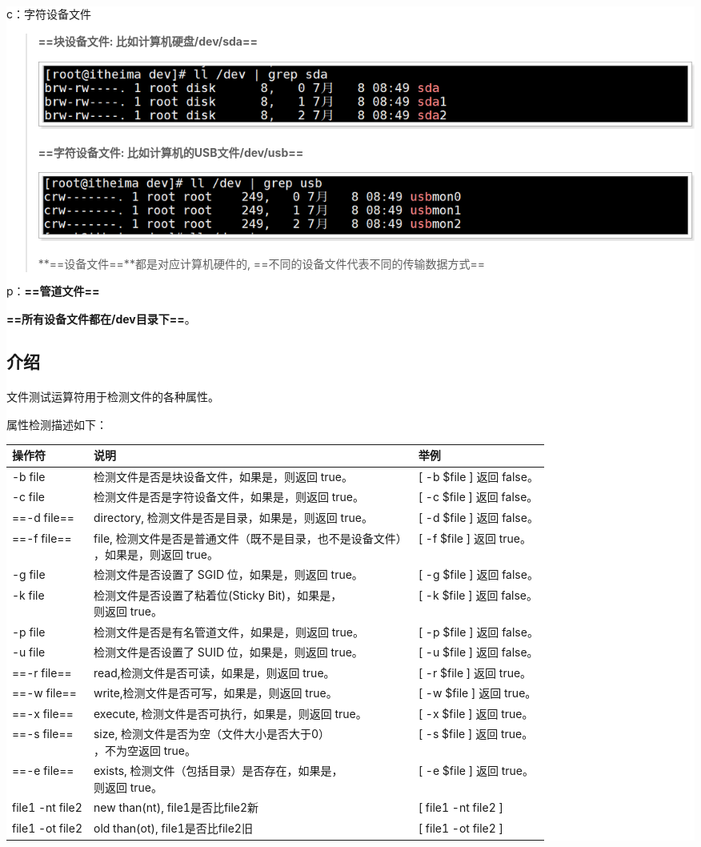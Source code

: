 c：字符设备文件

> **==块设备文件: 比如计算机硬盘/dev/sda==**
>
> ![image-20200708123349968](assets/image-20200708123349968.png)
>
> **==字符设备文件: 比如计算机的USB文件/dev/usb==**	
>
> ![image-20200708123407345](assets/image-20200708123407345.png)
>
> **==设备文件==**都是对应计算机硬件的,  ==不同的设备文件代表不同的传输数据方式==

p：**==管道文件==**



**==所有设备文件都在/dev目录下==**。

## 介绍

文件测试运算符用于检测文件的各种属性。

属性检测描述如下：

| 操作符          | 说明                                                         | 举例                      |
| :-------------- | :----------------------------------------------------------- | :------------------------ |
| -b file         | 检测文件是否是块设备文件，如果是，则返回 true。              | [ -b $file ] 返回 false。 |
| -c file         | 检测文件是否是字符设备文件，如果是，则返回 true。            | [ -c $file ] 返回 false。 |
| ==-d file==     | directory, 检测文件是否是目录，如果是，则返回 true。         | [ -d $file ] 返回 false。 |
| ==-f file==     | file, 检测文件是否是普通文件（既不是目录，也不是设备文件）<br>，如果是，则返回 true。 | [ -f $file ] 返回 true。  |
| -g file         | 检测文件是否设置了 SGID 位，如果是，则返回 true。            | [ -g $file ] 返回 false。 |
| -k file         | 检测文件是否设置了粘着位(Sticky Bit)，如果是，<br>则返回 true。 | [ -k $file ] 返回 false。 |
| -p file         | 检测文件是否是有名管道文件，如果是，则返回 true。            | [ -p $file ] 返回 false。 |
| -u file         | 检测文件是否设置了 SUID 位，如果是，则返回 true。            | [ -u $file ] 返回 false。 |
| ==-r file==     | read,检测文件是否可读，如果是，则返回 true。                 | [ -r $file ] 返回 true。  |
| ==-w file==     | write,检测文件是否可写，如果是，则返回 true。                | [ -w $file ] 返回 true。  |
| ==-x file==     | execute, 检测文件是否可执行，如果是，则返回 true。           | [ -x $file ] 返回 true。  |
| ==-s file==     | size, 检测文件是否为空（文件大小是否大于0）<br>，不为空返回 true。 | [ -s $file ] 返回 true。  |
| ==-e file==     | exists, 检测文件（包括目录）是否存在，如果是，<br>则返回 true。 | [ -e $file ] 返回 true。  |
| file1 -nt file2 | new than(nt),  file1是否比file2新                            | [ file1 -nt file2 ]       |
| file1 -ot file2 | old than(ot), file1是否比file2旧                             | [ file1 -ot file2 ]       |
